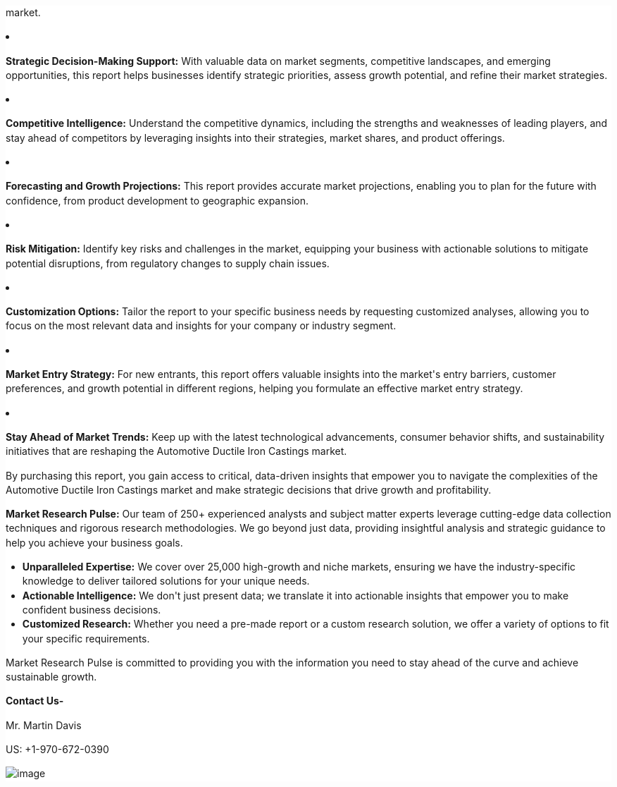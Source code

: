 market.</p></li><li><p><strong>Strategic Decision-Making Support:</strong> With valuable data on market segments, competitive landscapes, and emerging opportunities, this report helps businesses identify strategic priorities, assess growth potential, and refine their market strategies.</p></li><li><p><strong>Competitive Intelligence:</strong> Understand the competitive dynamics, including the strengths and weaknesses of leading players, and stay ahead of competitors by leveraging insights into their strategies, market shares, and product offerings.</p></li><li><p><strong>Forecasting and Growth Projections:</strong> This report provides accurate market projections, enabling you to plan for the future with confidence, from product development to geographic expansion.</p></li><li><p><strong>Risk Mitigation:</strong> Identify key risks and challenges in the market, equipping your business with actionable solutions to mitigate potential disruptions, from regulatory changes to supply chain issues.</p></li><li><p><strong>Customization Options:</strong> Tailor the report to your specific business needs by requesting customized analyses, allowing you to focus on the most relevant data and insights for your company or industry segment.</p></li><li><p><strong>Market Entry Strategy:</strong> For new entrants, this report offers valuable insights into the market's entry barriers, customer preferences, and growth potential in different regions, helping you formulate an effective market entry strategy.</p></li><li><p><strong>Stay Ahead of Market Trends:</strong> Keep up with the latest technological advancements, consumer behavior shifts, and sustainability initiatives that are reshaping the Automotive Ductile Iron Castings market.</p></li></ol><p>By purchasing this report, you gain access to critical, data-driven insights that empower you to navigate the complexities of the Automotive Ductile Iron Castings market and make strategic decisions that drive growth and profitability.</p><p><strong>Market Research Pulse:</strong>&nbsp;Our team of 250+ experienced analysts and subject matter experts leverage cutting-edge data collection techniques and rigorous research methodologies. We go beyond just data, providing insightful analysis and strategic guidance to help you achieve your business goals.</p><ul><li><strong>Unparalleled Expertise:</strong>&nbsp;We cover over 25,000 high-growth and niche markets, ensuring we have the industry-specific knowledge to deliver tailored solutions for your unique needs.</li><li><strong>Actionable Intelligence:</strong>&nbsp;We don't just present data; we translate it into actionable insights that empower you to make confident business decisions.</li><li><strong>Customized Research:</strong>&nbsp;Whether you need a pre-made report or a custom research solution, we offer a variety of options to fit your specific requirements.</li></ul><p>Market Research Pulse is committed to providing you with the information you need to stay ahead of the curve and achieve sustainable growth.</p><p><strong>Contact Us-</strong></p><p>Mr. Martin Davis</p><p>US: +1-970-672-0390</p>
![image](https://github.com/user-attachments/assets/62d14b43-c3f7-4877-83bc-a1d0b05b48bb)
